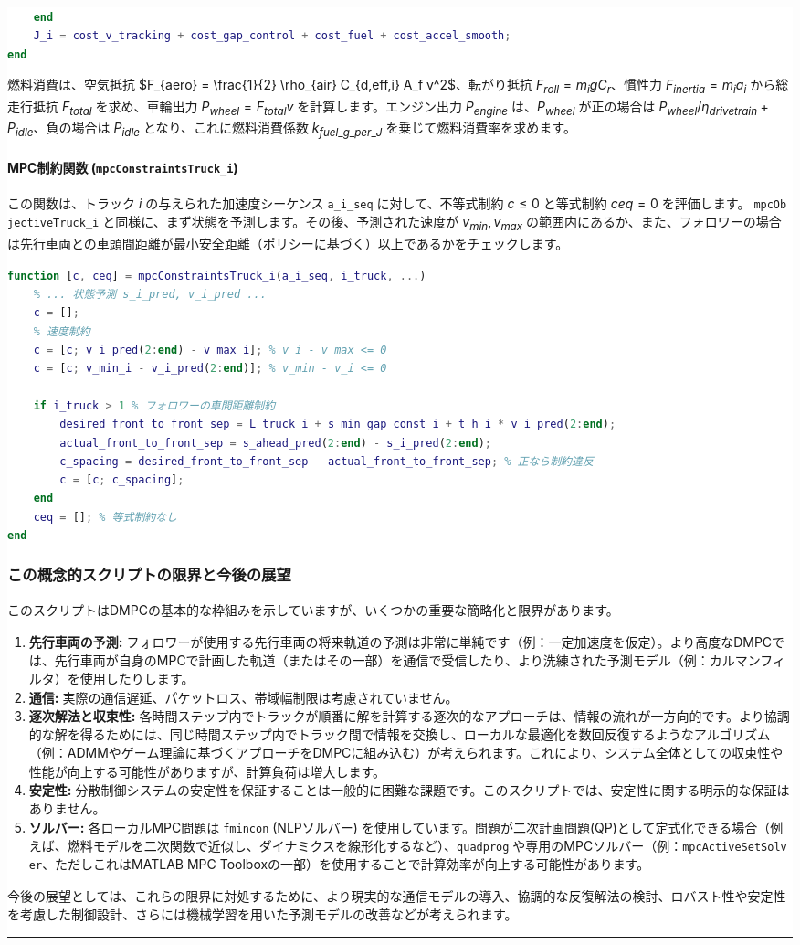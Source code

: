 ```matlab
    end
    J_i = cost_v_tracking + cost_gap_control + cost_fuel + cost_accel_smooth;
end
```

燃料消費は、空気抵抗 $F_{aero} = \frac{1}{2} \rho_{air} C_{d,eff,i} A_f v^2$、転がり抵抗 $F_{roll} = m_i g C_r$、慣性力 $F_{inertia} = m_i a_i$ から総走行抵抗 $F_{total}$ を求め、車輪出力 $P_{wheel} = F_{total} v$ を計算します。エンジン出力 $P_{engine}$ は、$P_{wheel}$ が正の場合は $P_{wheel}/\eta_{drivetrain} + P_{idle}$、負の場合は $P_{idle}$ となり、これに燃料消費係数 $k_{fuel\_g\_per\_J}$ を乗じて燃料消費率を求めます。

#### MPC制約関数 (`mpcConstraintsTruck_i`)

この関数は、トラック $i$ の与えられた加速度シーケンス `a_i_seq` に対して、不等式制約 $c \le 0$ と等式制約 $ceq = 0$ を評価します。
`mpcObjectiveTruck_i` と同様に、まず状態を予測します。その後、予測された速度が $v_{min}, v_{max}$ の範囲内にあるか、また、フォロワーの場合は先行車両との車頭間距離が最小安全距離（ポリシーに基づく）以上であるかをチェックします。

```matlab
function [c, ceq] = mpcConstraintsTruck_i(a_i_seq, i_truck, ...)
    % ... 状態予測 s_i_pred, v_i_pred ...
    c = [];
    % 速度制約
    c = [c; v_i_pred(2:end) - v_max_i]; % v_i - v_max <= 0
    c = [c; v_min_i - v_i_pred(2:end)]; % v_min - v_i <= 0

    if i_truck > 1 % フォロワーの車間距離制約
        desired_front_to_front_sep = L_truck_i + s_min_gap_const_i + t_h_i * v_i_pred(2:end);
        actual_front_to_front_sep = s_ahead_pred(2:end) - s_i_pred(2:end);
        c_spacing = desired_front_to_front_sep - actual_front_to_front_sep; % 正なら制約違反
        c = [c; c_spacing];
    end
    ceq = []; % 等式制約なし
end
```

### この概念的スクリプトの限界と今後の展望

このスクリプトはDMPCの基本的な枠組みを示していますが、いくつかの重要な簡略化と限界があります。

1. **先行車両の予測:** フォロワーが使用する先行車両の将来軌道の予測は非常に単純です（例：一定加速度を仮定）。より高度なDMPCでは、先行車両が自身のMPCで計画した軌道（またはその一部）を通信で受信したり、より洗練された予測モデル（例：カルマンフィルタ）を使用したりします。
2. **通信:** 実際の通信遅延、パケットロス、帯域幅制限は考慮されていません。
3. **逐次解法と収束性:** 各時間ステップ内でトラックが順番に解を計算する逐次的なアプローチは、情報の流れが一方向的です。より協調的な解を得るためには、同じ時間ステップ内でトラック間で情報を交換し、ローカルな最適化を数回反復するようなアルゴリズム（例：ADMMやゲーム理論に基づくアプローチをDMPCに組み込む）が考えられます。これにより、システム全体としての収束性や性能が向上する可能性がありますが、計算負荷は増大します。
4. **安定性:** 分散制御システムの安定性を保証することは一般的に困難な課題です。このスクリプトでは、安定性に関する明示的な保証はありません。
5. **ソルバー:** 各ローカルMPC問題は `fmincon` (NLPソルバー) を使用しています。問題が二次計画問題(QP)として定式化できる場合（例えば、燃料モデルを二次関数で近似し、ダイナミクスを線形化するなど）、`quadprog` や専用のMPCソルバー（例：`mpcActiveSetSolver`、ただしこれはMATLAB MPC Toolboxの一部）を使用することで計算効率が向上する可能性があります。

今後の展望としては、これらの限界に対処するために、より現実的な通信モデルの導入、協調的な反復解法の検討、ロバスト性や安定性を考慮した制御設計、さらには機械学習を用いた予測モデルの改善などが考えられます。

---
